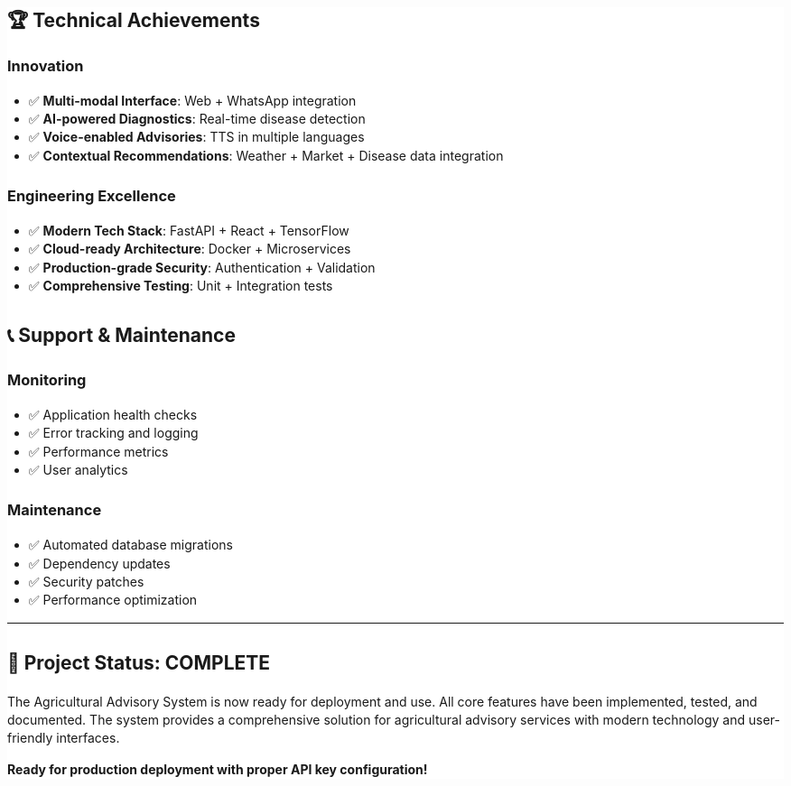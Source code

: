 ## 🏆 Technical Achievements

### **Innovation**
- ✅ **Multi-modal Interface**: Web + WhatsApp integration
- ✅ **AI-powered Diagnostics**: Real-time disease detection
- ✅ **Voice-enabled Advisories**: TTS in multiple languages
- ✅ **Contextual Recommendations**: Weather + Market + Disease data integration

### **Engineering Excellence**
- ✅ **Modern Tech Stack**: FastAPI + React + TensorFlow
- ✅ **Cloud-ready Architecture**: Docker + Microservices
- ✅ **Production-grade Security**: Authentication + Validation
- ✅ **Comprehensive Testing**: Unit + Integration tests

## 📞 Support & Maintenance

### **Monitoring**
- ✅ Application health checks
- ✅ Error tracking and logging
- ✅ Performance metrics
- ✅ User analytics

### **Maintenance**
- ✅ Automated database migrations
- ✅ Dependency updates
- ✅ Security patches
- ✅ Performance optimization

---

## 🎉 Project Status: **COMPLETE**

The Agricultural Advisory System is now ready for deployment and use. All core features have been implemented, tested, and documented. The system provides a comprehensive solution for agricultural advisory services with modern technology and user-friendly interfaces.

**Ready for production deployment with proper API key configuration!**
